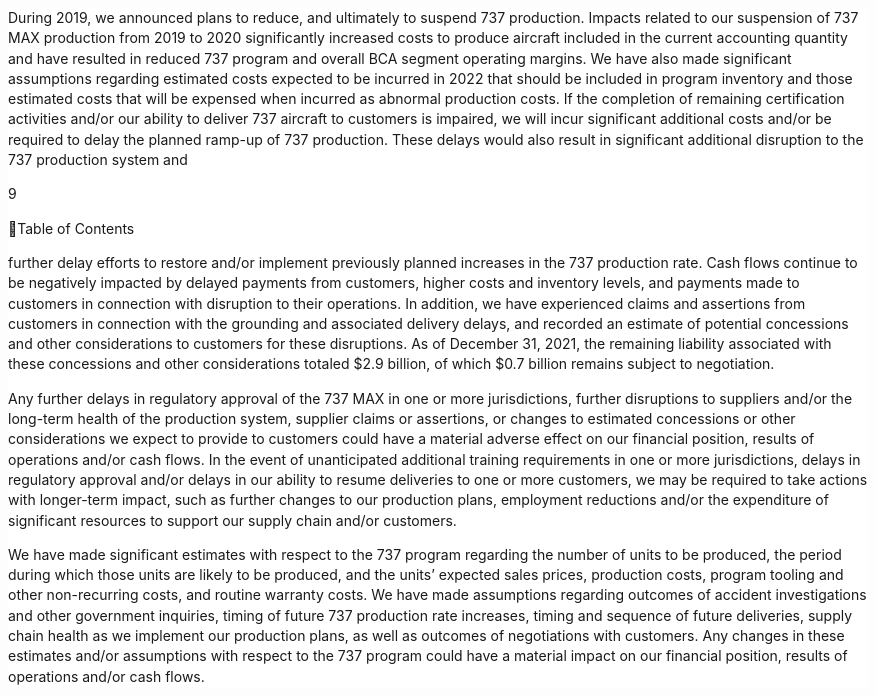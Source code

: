 During 2019, we announced plans to reduce, and ultimately to suspend 737 production. Impacts related to our suspension of 737 MAX production
from  2019  to  2020  significantly  increased  costs  to  produce  aircraft  included  in  the  current  accounting  quantity  and  have  resulted  in  reduced  737
program  and  overall  BCA  segment  operating  margins.  We  have  also  made  significant  assumptions  regarding  estimated  costs  expected  to  be
incurred  in  2022  that  should  be  included  in  program  inventory  and  those  estimated  costs  that  will  be  expensed  when  incurred  as  abnormal
production costs. If the completion of remaining certification activities and/or our ability to deliver 737 aircraft to customers is impaired, we will incur
significant  additional  costs  and/or  be  required  to  delay  the  planned  ramp-up  of  737  production.  These  delays  would  also  result  in  significant
additional disruption to the 737 production system and

9

Table of Contents

further  delay  efforts  to  restore  and/or  implement  previously  planned  increases  in  the  737  production  rate.  Cash  flows  continue  to  be  negatively
impacted by delayed payments from customers, higher costs and inventory levels, and payments made to customers in connection with disruption to
their operations. In addition, we have experienced claims and assertions from customers in connection with the grounding and associated delivery
delays, and recorded an estimate of potential concessions and other considerations to customers for these disruptions. As of December 31, 2021,
the  remaining  liability  associated  with  these  concessions  and  other  considerations  totaled  $2.9  billion,  of  which  $0.7  billion  remains  subject  to
negotiation.

Any further delays in regulatory approval of the 737 MAX in one or more jurisdictions, further disruptions to suppliers and/or the long-term health of
the  production  system,  supplier  claims  or  assertions,  or  changes  to  estimated  concessions  or  other  considerations  we  expect  to  provide  to
customers  could  have  a  material  adverse  effect  on  our  financial  position,  results  of  operations  and/or  cash  flows.  In  the  event  of  unanticipated
additional training requirements in one or more jurisdictions, delays in regulatory approval and/or delays in our ability to resume deliveries to one or
more  customers,  we  may  be  required  to  take  actions  with  longer-term  impact,  such  as  further  changes  to  our  production  plans,  employment
reductions and/or the expenditure of significant resources to support our supply chain and/or customers.

We have made significant estimates with respect to the 737 program regarding the number of units to be produced, the period during which those
units are likely to be produced, and the units’ expected sales prices, production costs, program tooling and other non-recurring costs, and routine
warranty  costs.  We  have  made  assumptions  regarding  outcomes  of  accident  investigations  and  other  government  inquiries,  timing  of  future  737
production rate increases, timing and sequence of future deliveries, supply chain health as we implement our production plans, as well as outcomes
of negotiations with customers. Any changes in these estimates and/or assumptions with respect to the 737 program could have a material impact
on our financial position, results of operations and/or cash flows.
